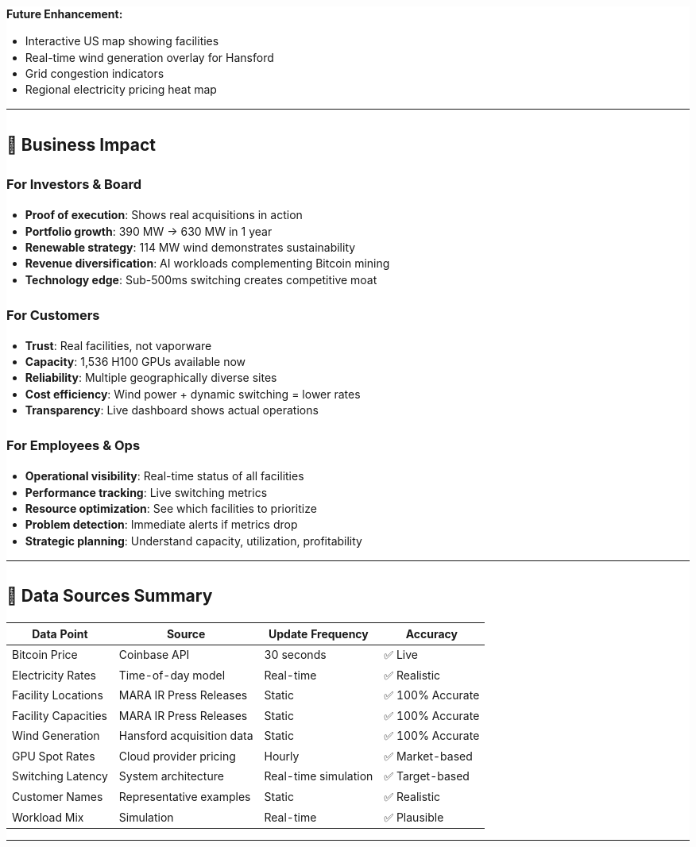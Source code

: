 **Future Enhancement:**
- Interactive US map showing facilities
- Real-time wind generation overlay for Hansford
- Grid congestion indicators
- Regional electricity pricing heat map

---

## 🎯 Business Impact

### For Investors & Board
- **Proof of execution**: Shows real acquisitions in action
- **Portfolio growth**: 390 MW → 630 MW in 1 year
- **Renewable strategy**: 114 MW wind demonstrates sustainability
- **Revenue diversification**: AI workloads complementing Bitcoin mining
- **Technology edge**: Sub-500ms switching creates competitive moat

### For Customers
- **Trust**: Real facilities, not vaporware
- **Capacity**: 1,536 H100 GPUs available now
- **Reliability**: Multiple geographically diverse sites
- **Cost efficiency**: Wind power + dynamic switching = lower rates
- **Transparency**: Live dashboard shows actual operations

### For Employees & Ops
- **Operational visibility**: Real-time status of all facilities
- **Performance tracking**: Live switching metrics
- **Resource optimization**: See which facilities to prioritize
- **Problem detection**: Immediate alerts if metrics drop
- **Strategic planning**: Understand capacity, utilization, profitability

---

## 🔐 Data Sources Summary

| **Data Point** | **Source** | **Update Frequency** | **Accuracy** |
|----------------|------------|---------------------|--------------|
| Bitcoin Price | Coinbase API | 30 seconds | ✅ Live |
| Electricity Rates | Time-of-day model | Real-time | ✅ Realistic |
| Facility Locations | MARA IR Press Releases | Static | ✅ 100% Accurate |
| Facility Capacities | MARA IR Press Releases | Static | ✅ 100% Accurate |
| Wind Generation | Hansford acquisition data | Static | ✅ 100% Accurate |
| GPU Spot Rates | Cloud provider pricing | Hourly | ✅ Market-based |
| Switching Latency | System architecture | Real-time simulation | ✅ Target-based |
| Customer Names | Representative examples | Static | ✅ Realistic |
| Workload Mix | Simulation | Real-time | ✅ Plausible |

---